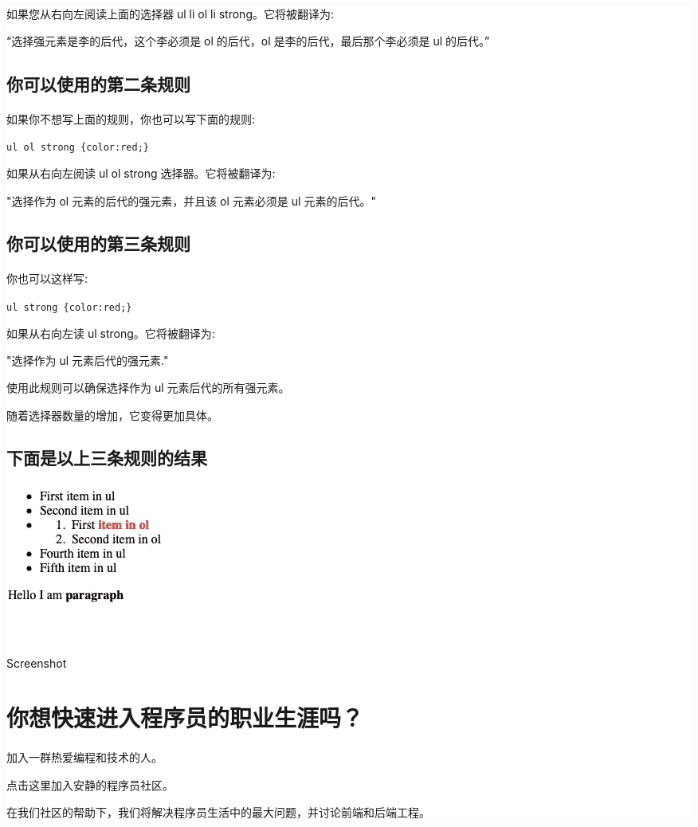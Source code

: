 如果您从右向左阅读上面的选择器 ul li ol li strong。它将被翻译为:

“选择强元素是李的后代，这个李必须是 ol 的后代，ol 是李的后代，最后那个李必须是 ul 的后代。”

## 你可以使用的第二条规则

如果你不想写上面的规则，你也可以写下面的规则:

```
ul ol strong {color:red;}
```

如果从右向左阅读 ul ol strong 选择器。它将被翻译为:

"选择作为 ol 元素的后代的强元素，并且该 ol 元素必须是 ul 元素的后代。"

## 你可以使用的第三条规则

你也可以这样写:

```
ul strong {color:red;}
```

如果从右向左读 ul strong。它将被翻译为:

"选择作为 ul 元素后代的强元素."

使用此规则可以确保选择作为 ul 元素后代的所有强元素。

随着选择器数量的增加，它变得更加具体。

## 下面是以上三条规则的结果

![](img/7a1aa413674f808c7d7f6c8ea83681ec.png)

Screenshot

# 你想快速进入程序员的职业生涯吗？

加入一群热爱编程和技术的人。

点击这里加入安静的程序员社区。

在我们社区的帮助下，我们将解决程序员生活中的最大问题，并讨论前端和后端工程。
